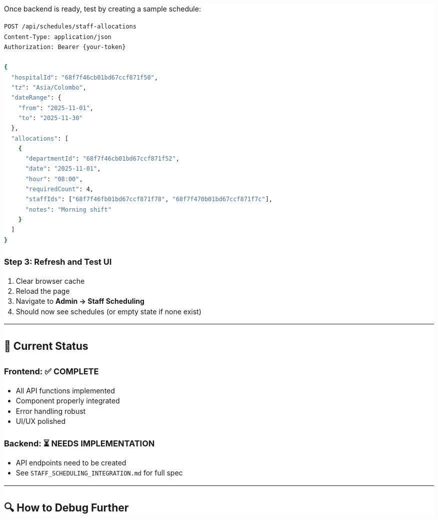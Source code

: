 Once backend is ready, test by creating a sample schedule:

```bash
POST /api/schedules/staff-allocations
Content-Type: application/json
Authorization: Bearer {your-token}

{
  "hospitalId": "68f7f46cb01bd67ccf871f50",
  "tz": "Asia/Colombo",
  "dateRange": {
    "from": "2025-11-01",
    "to": "2025-11-30"
  },
  "allocations": [
    {
      "departmentId": "68f7f46cb01bd67ccf871f52",
      "date": "2025-11-01",
      "hour": "08:00",
      "requiredCount": 4,
      "staffIds": ["68f7f46fb01bd67ccf871f78", "68f7f470b01bd67ccf871f7c"],
      "notes": "Morning shift"
    }
  ]
}
```

### **Step 3: Refresh and Test UI**

1. Clear browser cache
2. Reload the page
3. Navigate to **Admin → Staff Scheduling**
4. Should now see schedules (or empty state if none exist)

---

## 🎯 Current Status

### **Frontend: ✅ COMPLETE**
- All API functions implemented
- Component properly integrated
- Error handling robust
- UI/UX polished

### **Backend: ⏳ NEEDS IMPLEMENTATION**
- API endpoints need to be created
- See `STAFF_SCHEDULING_INTEGRATION.md` for full spec

---

## 🔍 How to Debug Further
